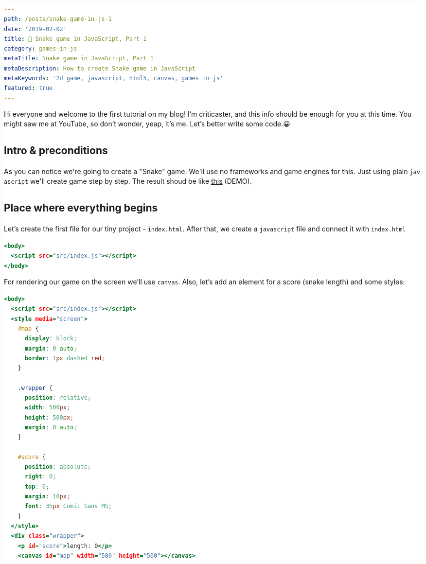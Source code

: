 ```yaml
---
path: /posts/snake-game-in-js-1
date: '2019-02-02'
title: 🐍 Snake game in JavaScript, Part 1
category: games-in-js
metaTitle: Snake game in JavaScript, Part 1
metaDescription: How to create Snake game in JavaScript
metaKeywords: '2d game, javascript, html5, canvas, games in js'
featured: true
---
```


Hi everyone and welcome to the first tutorial on my blog! I’m criticaster, and this info should be enough for you at this time. You might saw me at YouTube, so don’t wonder, yeap, it’s me. Let’s better write some code.😀

## Intro & preconditions

As you can notice we're going to create a "Snake" game. We'll use no frameworks and game engines for this. Just using plain ```javascript``` we'll create game step by step. The result shoud be like [this](/demos/snake-game-in-js) (DEMO).

## Place where everything begins

Let’s create the first file for our tiny project - ```index.html```. After that, we create a ```javascript``` file and connect it with ```index.html```

```html:title=index.html
<body>
  <script src="src/index.js"></script>
</body>
```

For rendering our game on the screen we’ll use ```canvas```. Also, let’s add an element for a score (snake length) and some styles:

```html:title=index.html
<body>
  <script src="src/index.js"></script>
  <style media="screen">
    #map {
      display: block;
      margin: 0 auto;
      border: 1px dashed red;
    }

    .wrapper {
      position: relative;
      width: 500px;
      height: 500px;
      margin: 0 auto;
    }

    #score {
      position: absolute;
      right: 0;
      top: 0;
      margin: 10px;
      font: 35px Comic Sans MS;
    }
  </style>
  <div class="wrapper">
    <p id="score">length: 0</p>
    <canvas id="map" width="500" height="500"></canvas>
```